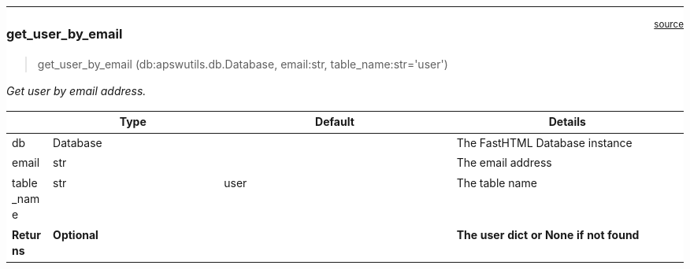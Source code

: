 </tbody>
</table>

------------------------------------------------------------------------

<a
href="https://github.com/LotsOfOrg/ship-kit/blob/main/ship_kit/auth.py#L150"
target="_blank" style="float:right; font-size:smaller">source</a>

### get_user_by_email

>  get_user_by_email (db:apswutils.db.Database, email:str,
>                         table_name:str='user')

*Get user by email address.*

<table>
<colgroup>
<col style="width: 6%" />
<col style="width: 25%" />
<col style="width: 34%" />
<col style="width: 34%" />
</colgroup>
<thead>
<tr>
<th></th>
<th><strong>Type</strong></th>
<th><strong>Default</strong></th>
<th><strong>Details</strong></th>
</tr>
</thead>
<tbody>
<tr>
<td>db</td>
<td>Database</td>
<td></td>
<td>The FastHTML Database instance</td>
</tr>
<tr>
<td>email</td>
<td>str</td>
<td></td>
<td>The email address</td>
</tr>
<tr>
<td>table_name</td>
<td>str</td>
<td>user</td>
<td>The table name</td>
</tr>
<tr>
<td><strong>Returns</strong></td>
<td><strong>Optional</strong></td>
<td></td>
<td><strong>The user dict or None if not found</strong></td>
</tr>
</tbody>
</table>

